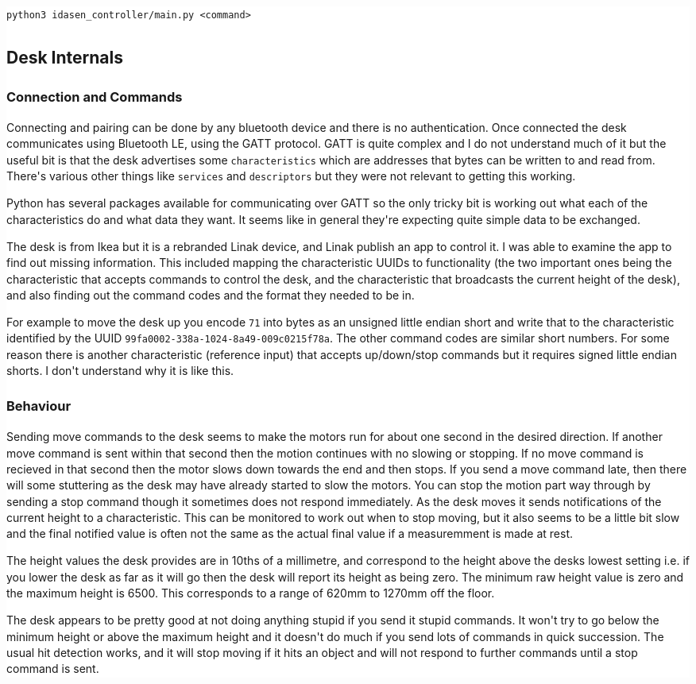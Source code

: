 ```
python3 idasen_controller/main.py <command>
```

## Desk Internals

### Connection and Commands

Connecting and pairing can be done by any bluetooth device and there is no authentication. Once connected the desk communicates using Bluetooth LE, using the GATT protocol. GATT is quite complex and I do not understand much of it but the useful bit is that the desk advertises some `characteristics` which are addresses that bytes can be written to and read from. There's various other things like `services` and `descriptors` but they were not relevant to getting this working.

Python has several packages available for communicating over GATT so the only tricky bit is working out what each of the characteristics do and what data they want. It seems like in general they're expecting quite simple data to be exchanged.

The desk is from Ikea but it is a rebranded Linak device, and Linak publish an app to control it. I was able to examine the app to find out missing information. This included mapping the characteristic UUIDs to functionality (the two important ones being the characteristic that accepts commands to control the desk, and the characteristic that broadcasts the current height of the desk), and also finding out the command codes and the format they needed to be in.

For example to move the desk up you encode `71` into bytes as an unsigned little endian short and write that to the characteristic identified by the UUID `99fa0002-338a-1024-8a49-009c0215f78a`. The other command codes are similar short numbers. For some reason there is another characteristic (reference input) that accepts up/down/stop commands but it requires signed little endian shorts. I don't understand why it is like this.

### Behaviour

Sending move commands to the desk seems to make the motors run for about one second in the desired direction. If another move command is sent within that second then the motion continues with no slowing or stopping. If no move command is recieved in that second then the motor slows down towards the end and then stops. If you send a move command late, then there will some stuttering as the desk may have already started to slow the motors. You can stop the motion part way through by sending a stop command though it sometimes does not respond immediately. As the desk moves it sends notifications of the current height to a characteristic. This can be monitored to work out when to stop moving, but it also seems to be a little bit slow and the final notified value is often not the same as the actual final value if a measuremment is made at rest.

The height values the desk provides are in 10ths of a millimetre, and correspond to the height above the desks lowest setting i.e. if you lower the desk as far as it will go then the desk will report its height as being zero. The minimum raw height value is zero and the maximum height is 6500. This corresponds to a range of 620mm to 1270mm off the floor.

The desk appears to be pretty good at not doing anything stupid if you send it stupid commands. It won't try to go below the minimum height or above the maximum height and it doesn't do much if you send lots of commands in quick succession. The usual hit detection works, and it will stop moving if it hits an object and will not respond to further commands until a stop command is sent.
